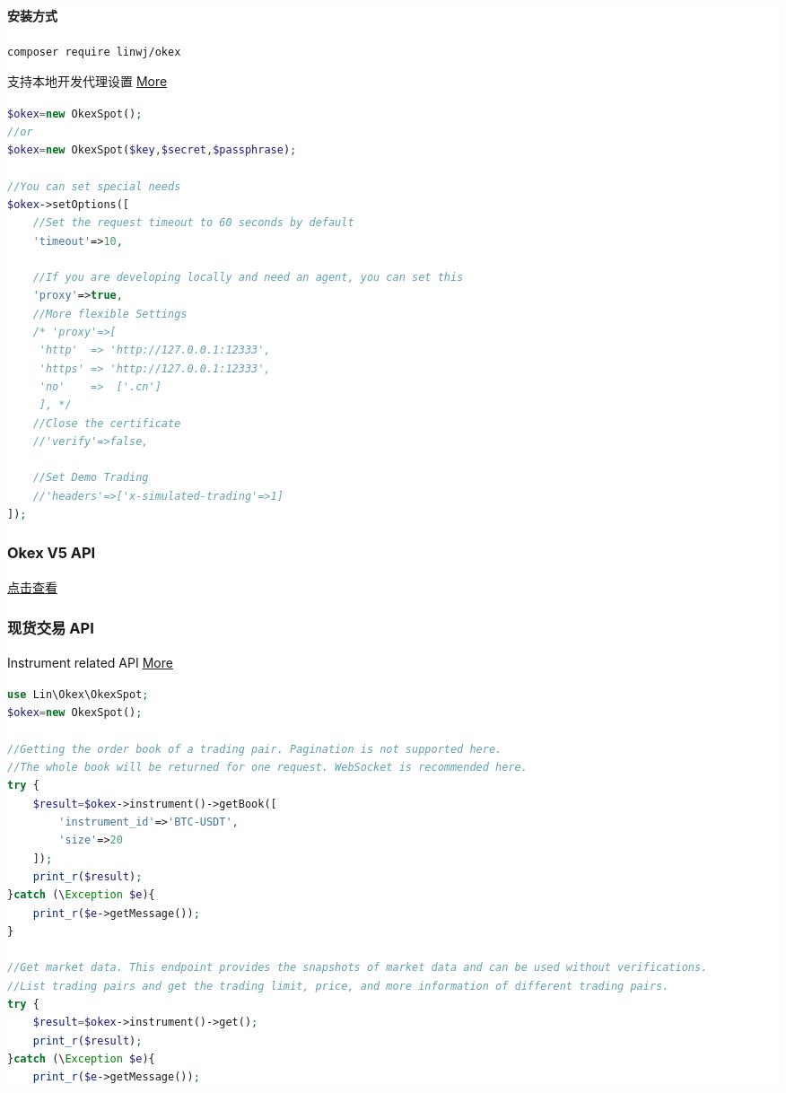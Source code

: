 #### 安装方式
```
composer require linwj/okex
```

支持本地开发代理设置 [More](https://github.com/zhouaini528/okex-php/blob/master/tests/spot/proxy.php#L21)
```php
$okex=new OkexSpot();
//or
$okex=new OkexSpot($key,$secret,$passphrase);

//You can set special needs
$okex->setOptions([
    //Set the request timeout to 60 seconds by default
    'timeout'=>10,
    
    //If you are developing locally and need an agent, you can set this
    'proxy'=>true,
    //More flexible Settings
    /* 'proxy'=>[
     'http'  => 'http://127.0.0.1:12333',
     'https' => 'http://127.0.0.1:12333',
     'no'    =>  ['.cn']
     ], */
    //Close the certificate
    //'verify'=>false,

    //Set Demo Trading
    //'headers'=>['x-simulated-trading'=>1]
]);
```

### Okex V5 API

[点击查看](https://github.com/zhouaini528/okex-php/blob/master/tests/okex_v5)

### 现货交易 API

Instrument related API [More](https://github.com/zhouaini528/okex-php/blob/master/tests/spot/instrument.php)
```php
use Lin\Okex\OkexSpot;
$okex=new OkexSpot();

//Getting the order book of a trading pair. Pagination is not supported here. 
//The whole book will be returned for one request. WebSocket is recommended here.
try {
    $result=$okex->instrument()->getBook([
        'instrument_id'=>'BTC-USDT',
        'size'=>20
    ]);
    print_r($result);
}catch (\Exception $e){
    print_r($e->getMessage());
}

//Get market data. This endpoint provides the snapshots of market data and can be used without verifications.
//List trading pairs and get the trading limit, price, and more information of different trading pairs.
try {
    $result=$okex->instrument()->get();
    print_r($result);
}catch (\Exception $e){
    print_r($e->getMessage());
```
